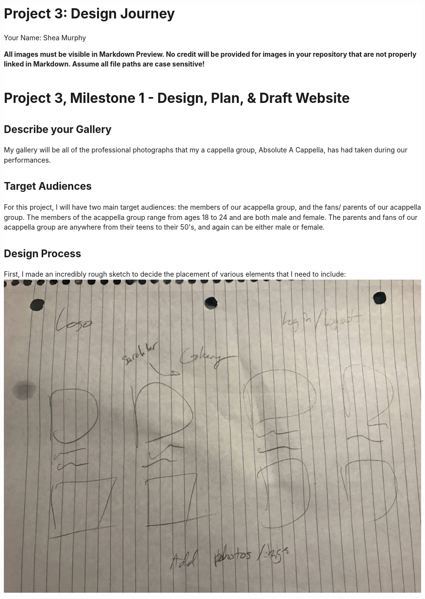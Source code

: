 # Project 3: Design Journey

Your Name: Shea Murphy

**All images must be visible in Markdown Preview. No credit will be provided for images in your repository that are not properly linked in Markdown. Assume all file paths are case sensitive!**


# Project 3, Milestone 1 - Design, Plan, & Draft Website

## Describe your Gallery

My gallery will be all of the professional photographs that my a cappella group, Absolute A Cappella, has had taken during our performances.


## Target Audiences

For this project, I will have two main target audiences: the members of our acappella group, and the fans/ parents of our acappella group. The members of the acappella group range from ages 18 to 24 and are both male and female. The parents and fans of our acappella group are anywhere from their teens to their 50's, and again can be either male or female.


## Design Process

First, I made an incredibly rough sketch to decide the placement of various elements that I need to include:
![Rough Sketch](rough-sketch.jpg)
